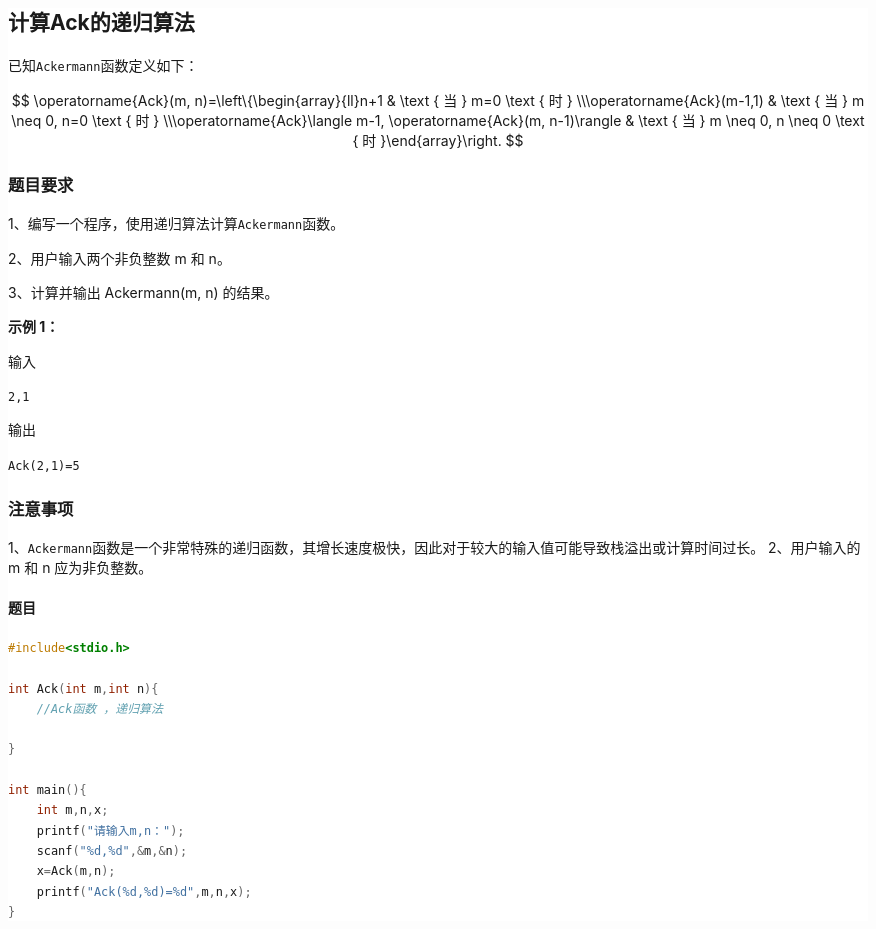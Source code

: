 


## 计算Ack的递归算法

已知`Ackermann`函数定义如下：

$$
\operatorname{Ack}(m, n)=\left\{\begin{array}{ll}n+1 & \text { 当 } m=0 \text { 时 } \\\operatorname{Ack}(m-1,1) & \text { 当 } m \neq 0, n=0 \text { 时 } \\\operatorname{Ack}\langle m-1, \operatorname{Ack}(m, n-1)\rangle & \text { 当 } m \neq 0, n \neq 0 \text { 时 }\end{array}\right.
$$

### 题目要求

1、编写一个程序，使用递归算法计算`Ackermann`函数。

2、用户输入两个非负整数 m 和 n。

3、计算并输出 Ackermann(m, n) 的结果。

**示例 1：**

输入

```
2,1
```

输出

```
Ack(2,1)=5
```

### 注意事项

1、`Ackermann`函数是一个非常特殊的递归函数，其增长速度极快，因此对于较大的输入值可能导致栈溢出或计算时间过长。
2、用户输入的 m 和 n 应为非负整数。



#### 题目

```c
#include<stdio.h>
 
int Ack(int m,int n){
    //Ack函数 ，递归算法 
    
}

int main(){
    int m,n,x;
    printf("请输入m,n：");
    scanf("%d,%d",&m,&n); 
    x=Ack(m,n);
    printf("Ack(%d,%d)=%d",m,n,x);
}
```
